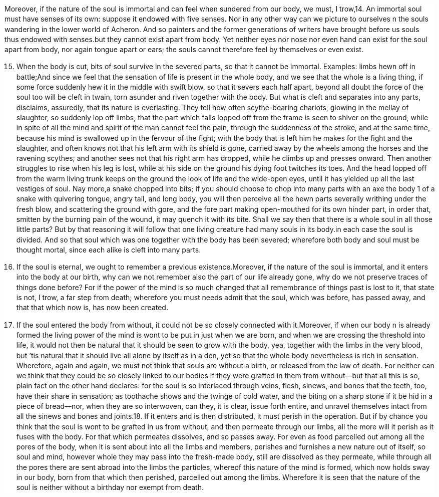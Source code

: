 Moreover, if the nature of the soul is immortal and can feel when sundered from our body, we must, I trow,14. An immortal soul must have senses of its own: suppose it endowed with five senses. Nor in any other way can we picture to ourselves
n
 the souls wandering in the lower world of Acheron. And so painters and the former generations of writers have brought before us souls thus endowed with senses.but they cannot exist apart from body. Yet neither eyes nor nose nor even hand can exist for the soul apart from body, nor again tongue apart or ears; the souls cannot therefore feel by themselves or even exist.

15. When the body is cut, bits of soul survive in the severed parts, so that it cannot be immortal. Examples: limbs hewn off in battle;And since we feel that the sensation of life is present in the whole body, and we see that the whole is a living thing, if some force suddenly hew it in the middle with swift blow, so that it severs each half apart, beyond all doubt the force of the soul too will be cleft in twain, torn asunder and riven together with the body. But what is cleft and separates into any parts, disclaims, assuredly, that its nature is everlasting. They tell how often scythe-bearing chariots, glowing in the mellay of slaughter, so suddenly lop off limbs, that the part which falls lopped off from the frame is seen to shiver on the ground, while in spite of all the mind and spirit of the man cannot feel the pain, through the suddenness of the stroke, and at the same time, because his mind is swallowed up in the fervour of the fight; with the body that is left him he makes for the fight and the slaughter, and often knows not that his left arm with its shield is gone, carried away by the wheels among the horses and the ravening scythes; and another sees not that his right arm has dropped, while he climbs up and presses onward. Then another struggles to rise when his leg is lost, while at his side on the ground his dying foot twitches its toes. And the head lopped off from the warm living trunk keeps on the ground the look of life and the wide-open eyes, until it has yielded up all the last vestiges of soul. Nay more,a snake chopped into bits; if you should choose to chop into many parts with an axe the body
1
 of a snake with quivering tongue, angry tail, and long body, you will then perceive all the hewn parts severally writhing under the fresh blow, and scattering the ground with gore, and the fore part making open-mouthed for its own hinder part, in order that, smitten by the burning pain of the wound, it may quench it with its bite. Shall we say then that there is a whole soul in all those little parts? But by that reasoning it will follow that one living creature had many souls in its body.in each case the soul is divided. And so that soul which was one together with the body has been severed; wherefore both body and soul must be thought mortal, since each alike is cleft into many parts.

16. If the soul is eternal, we ought to remember a previous existence.Moreover, if the nature of the soul is immortal, and it enters into the body at our birth, why can we not remember also the part of our life already gone, why do we not preserve traces of things done before? For if the power of the mind is so much changed that all remembrance of things past is lost to it, that state is not, I trow, a far step from death; wherefore you must needs admit that the soul, which was before, has passed away, and that that which now is, has now been created.

17. If the soul entered the body from without, it could not be so closely connected with it.Moreover, if when our body
n
 is already formed the living power of the mind is wont to be put in just when we are born, and when we are crossing the threshold into life, it would not then be natural that it should be seen to grow with the body, yea, together with the limbs in the very blood, but ’tis natural that it should live all alone by itself as in a den, yet so that the whole body nevertheless is rich in sensation. Wherefore, again and again, we must not think that souls are without a birth, or released from the law of death. For neither can we think that they could be so closely linked to our bodies if they were grafted in them from without—but that all this is so, plain fact on the other hand declares: for the soul is so interlaced through veins, flesh, sinews, and bones that the teeth, too, have their share in sensation; as toothache shows and the twinge of cold water, and the biting on a sharp stone if it be hid in a piece of bread—nor, when they are so interwoven, can they, it is clear, issue forth entire, and unravel themselves intact from all the sinews and bones and joints.18. If it enters and is then distributed, it must perish in the operation. But if by chance you think that the soul is wont to be grafted in us from without, and then permeate through our limbs, all the more will it perish as it fuses with the body. For that which permeates dissolves, and so passes away. For even as food parcelled out among all the pores of the body, when it is sent about into all the limbs and members, perishes and furnishes a new nature out of itself, so soul and mind, however whole they may pass into the fresh-made body, still are dissolved as they permeate, while through all the pores there are sent abroad into the limbs the particles, whereof this nature of the mind is formed, which now holds sway in our body, born from that which then perished, parcelled out among the limbs. Wherefore it is seen that the nature of the soul is neither without a birthday nor exempt from death.
